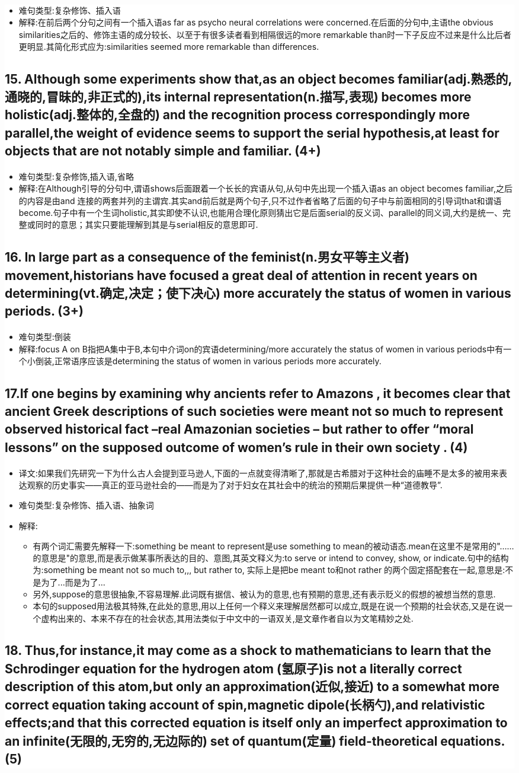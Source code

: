 * 难句类型:复杂修饰、插入语
* 解释:在前后两个分句之间有一个插入语as far as psycho neural correlations were concerned.在后面的分句中,主语the obvious similarities之后的、修饰主语的成分较长、以至于有很多读者看到相隔很远的more remarkable than时一下子反应不过来是什么比后者更明显.其简化形式应为:similarities seemed more remarkable than differences.

## 15. Although some experiments show that,as an object becomes familiar(adj.熟悉的,通晓的,冒昧的,非正式的),its internal representation(n.描写,表现) becomes more holistic(adj.整体的,全盘的) and the recognition process correspondingly more parallel,the weight of evidence seems to support the serial hypothesis,at least for objects that are not notably simple and familiar. (4+)

* 难句类型:复杂修饰,插入语,省略
* 解释:在Although引导的分句中,谓语shows后面跟着一个长长的宾语从句,从句中先出现一个插入语as an object becomes familiar,之后的内容是由and 连接的两套并列的主谓宾.其实and前后就是两个句子,只不过作者省略了后面的句子中与前面相同的引导词that和谓语become.句子中有一个生词holistic,其实即使不认识,也能用合理化原则猜出它是后面serial的反义词、parallel的同义词,大约是统一、完整或同时的意思；其实只要能理解到其是与serial相反的意思即可. 

## 16. In large part as a consequence of the feminist(n.男女平等主义者) movement,historians have focused a great deal of attention in recent years on determining(vt.确定,决定；使下决心) more accurately the status of women in various periods. (3+)

* 难句类型:倒装
* 解释:focus A on B指把A集中于B,本句中介词on的宾语determining/more accurately the status of women in various periods中有一个小倒装,正常语序应该是determining the status of women in various periods more accurately.

## 17.If one begins by examining why ancients refer to Amazons , it becomes clear that ancient Greek descriptions of such societies were meant not so much to represent observed historical fact –real Amazonian societies – but rather to offer “moral lessons” on the supposed outcome of women’s rule in their own society . (4)

* 译文:如果我们先研究一下为什么古人会提到亚马逊人,下面的一点就变得清晰了,那就是古希腊对于这种社会的庙睡不是太多的被用来表达观察的历史事实——真正的亚马逊社会的——而是为了对于妇女在其社会中的统治的预期后果提供一种“道德教导”.

* 难句类型:复杂修饰、插入语、抽象词

* 解释:

  * 有两个词汇需要先解释一下:something be meant to represent是use something to mean的被动语态.mean在这里不是常用的"……的意思是"的意思,而是表示做某事所表达的目的、意图,其英文释义为:to serve or intend to convey, show, or indicate.句中的结构为:something be meant not so much to,,, but rather to, 实际上是把be meant to和not rather 的两个固定搭配套在一起,意思是:不是为了...而是为了...
  * 另外,suppose的意思很抽象,不容易理解.此词既有据信、被认为的意思,也有预期的意思,还有表示贬义的假想的被想当然的意思.
  * 本句的supposed用法极其特殊,在此处的意思,用以上任何一个释义来理解居然都可以成立,既是在说一个预期的社会状态,又是在说一个虚构出来的、本来不存在的社会状态,其用法类似于中文中的一语双关,是文章作者自以为文笔精妙之处.

## 18. Thus,for instance,it may come as a shock to mathematicians to learn that the Schrodinger equation for the hydrogen atom (氢原子)is not a literally correct description of this atom,but only an approximation(近似,接近) to a somewhat more correct equation taking account of spin,magnetic dipole(长柄勺),and relativistic effects;and that this corrected equation is itself only an imperfect approximation to an infinite(无限的,无穷的,无边际的) set of quantum(定量) field-theoretical equations. (5)
